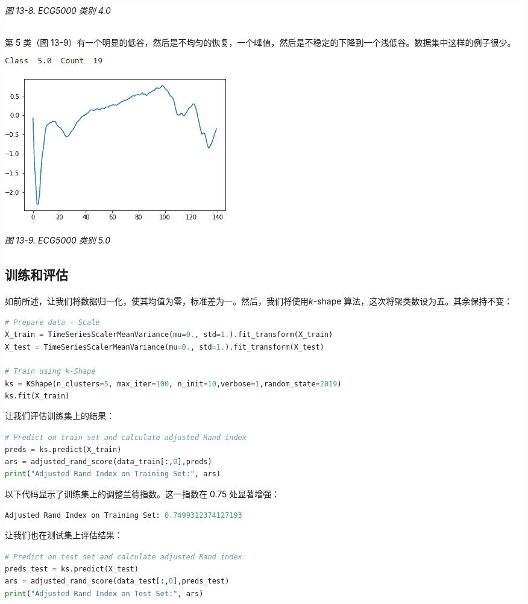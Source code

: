 ###### 图 13-8\. ECG5000 类别 4.0

第 5 类（图 13-9）有一个明显的低谷，然后是不均匀的恢复，一个峰值，然后是不稳定的下降到一个浅低谷。数据集中这样的例子很少。

![ECG 5000 Class 5.0](img/hulp_1309.png)

###### 图 13-9\. ECG5000 类别 5.0

## 训练和评估

如前所述，让我们将数据归一化，使其均值为零，标准差为一。然后，我们将使用*k*-shape 算法，这次将聚类数设为五。其余保持不变：

```py
# Prepare data - Scale
X_train = TimeSeriesScalerMeanVariance(mu=0., std=1.).fit_transform(X_train)
X_test = TimeSeriesScalerMeanVariance(mu=0., std=1.).fit_transform(X_test)

# Train using k-Shape
ks = KShape(n_clusters=5, max_iter=100, n_init=10,verbose=1,random_state=2019)
ks.fit(X_train)
```

让我们评估训练集上的结果：

```py
# Predict on train set and calculate adjusted Rand index
preds = ks.predict(X_train)
ars = adjusted_rand_score(data_train[:,0],preds)
print("Adjusted Rand Index on Training Set:", ars)
```

以下代码显示了训练集上的调整兰德指数。这一指数在 0.75 处显著增强：

```py
Adjusted Rand Index on Training Set: 0.7499312374127193
```

让我们也在测试集上评估结果：

```py
# Predict on test set and calculate adjusted Rand index
preds_test = ks.predict(X_test)
ars = adjusted_rand_score(data_test[:,0],preds_test)
print("Adjusted Rand Index on Test Set:", ars)
```
